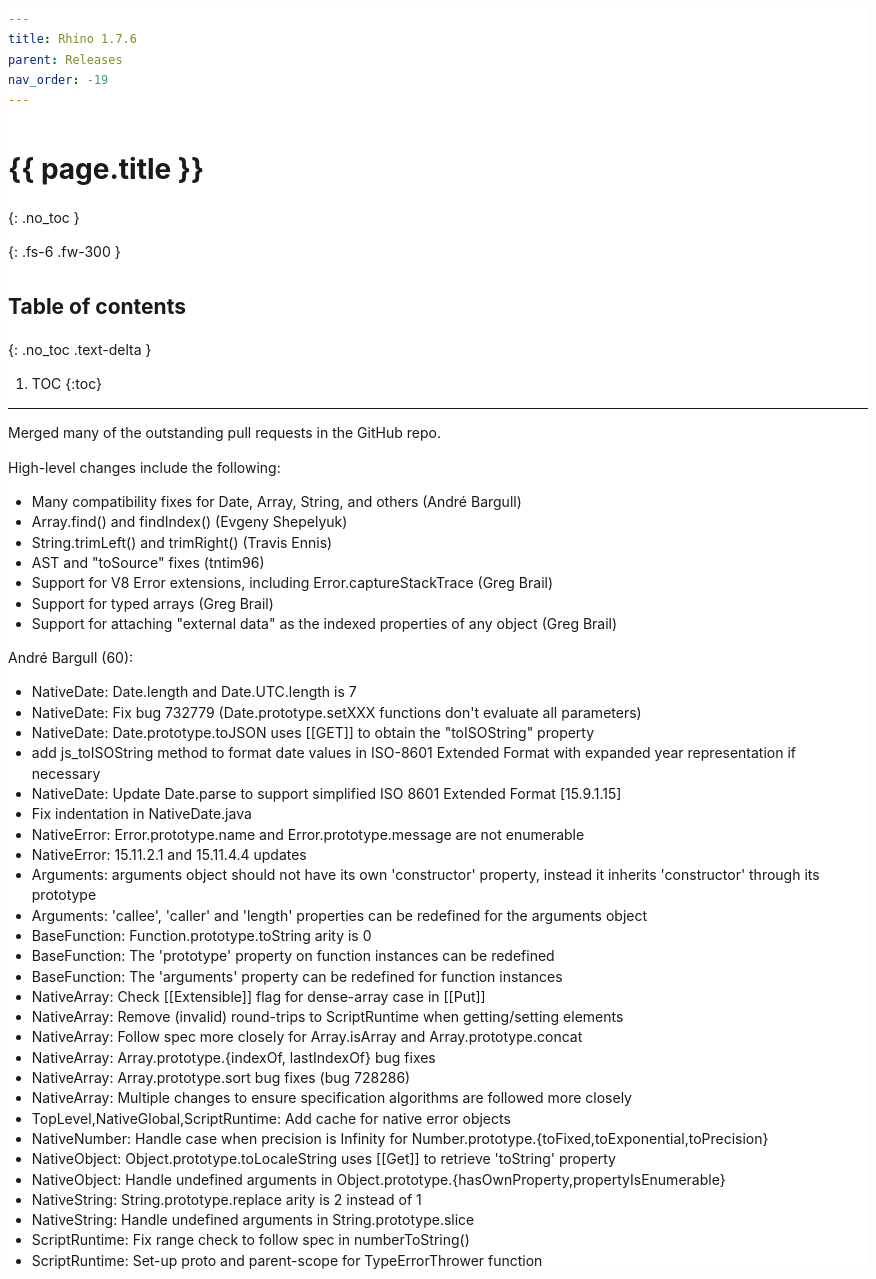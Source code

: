 ```yaml
---
title: Rhino 1.7.6
parent: Releases
nav_order: -19
---
```


# {{ page.title }}
{: .no_toc }

{: .fs-6 .fw-300 }

## Table of contents
{: .no_toc .text-delta }

1. TOC
{:toc}

---
Merged many of the outstanding pull requests in the GitHub repo.

High-level changes include the following:
- Many compatibility fixes for Date, Array, String, and others (André Bargull)
- Array.find() and findIndex() (Evgeny Shepelyuk)
- String.trimLeft() and trimRight() (Travis Ennis)
- AST and "toSource" fixes (tntim96)
- Support for V8 Error extensions, including Error.captureStackTrace (Greg Brail)
- Support for typed arrays (Greg Brail)
- Support for attaching "external data" as the indexed properties of any object (Greg Brail)

André Bargull (60):
- NativeDate: Date.length and Date.UTC.length is 7
- NativeDate: Fix bug 732779 (Date.prototype.setXXX functions don't evaluate all parameters)
- NativeDate: Date.prototype.toJSON uses [[GET]] to obtain the "toISOString" property
- add js_toISOString method to format date values in ISO-8601 Extended Format with expanded year representation if necessary
- NativeDate: Update Date.parse to support simplified ISO 8601 Extended Format [15.9.1.15]
- Fix indentation in NativeDate.java
- NativeError: Error.prototype.name and Error.prototype.message are not enumerable
- NativeError: 15.11.2.1 and 15.11.4.4 updates
- Arguments: arguments object should not have its own 'constructor' property, instead it inherits 'constructor' through its prototype
- Arguments: 'callee', 'caller' and 'length' properties can be redefined for the arguments object
- BaseFunction: Function.prototype.toString arity is 0
- BaseFunction: The 'prototype' property on function instances can be redefined
- BaseFunction: The 'arguments' property can be redefined for function instances
- NativeArray: Check [[Extensible]] flag for dense-array case in [[Put]]
- NativeArray: Remove (invalid) round-trips to ScriptRuntime when getting/setting elements
- NativeArray: Follow spec more closely for Array.isArray and Array.prototype.concat
- NativeArray: Array.prototype.{indexOf, lastIndexOf} bug fixes
- NativeArray: Array.prototype.sort bug fixes (bug 728286)
- NativeArray: Multiple changes to ensure specification algorithms are followed more closely
- TopLevel,NativeGlobal,ScriptRuntime: Add cache for native error objects
- NativeNumber: Handle case when precision is Infinity for Number.prototype.{toFixed,toExponential,toPrecision}
- NativeObject: Object.prototype.toLocaleString uses [[Get]] to retrieve 'toString' property
- NativeObject: Handle undefined arguments in Object.prototype.{hasOwnProperty,propertyIsEnumerable}
- NativeString: String.prototype.replace arity is 2 instead of 1
- NativeString: Handle undefined arguments in String.prototype.slice
- ScriptRuntime: Fix range check to follow spec in numberToString()
- ScriptRuntime: Set-up proto and parent-scope for TypeErrorThrower function